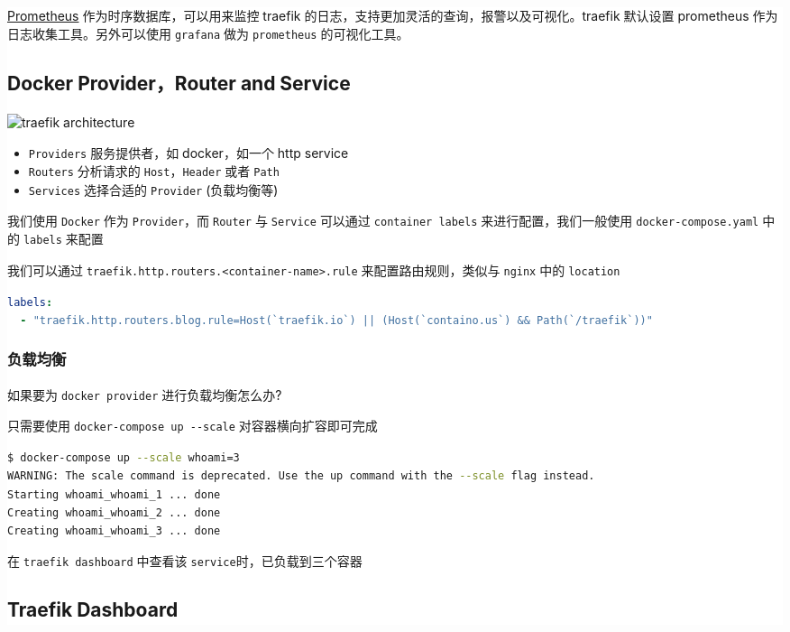 [Prometheus](https://prometheus.io/) 作为时序数据库，可以用来监控 traefik 的日志，支持更加灵活的查询，报警以及可视化。traefik 默认设置 prometheus 作为日志收集工具。另外可以使用 `grafana` 做为 `prometheus` 的可视化工具。

## Docker Provider，Router and Service

![traefik architecture](https://docs.traefik.io/assets/img/architecture-overview.png)

+ `Providers` 服务提供者，如 docker，如一个 http service
+ `Routers` 分析请求的 `Host`，`Header` 或者 `Path` 
+ `Services` 选择合适的 `Provider` (负载均衡等)

我们使用 `Docker` 作为 `Provider`，而 `Router` 与 `Service` 可以通过 `container labels` 来进行配置，我们一般使用 `docker-compose.yaml` 中的 `labels` 来配置

我们可以通过 `traefik.http.routers.<container-name>.rule` 来配置路由规则，类似与 `nginx` 中的 `location`

``` yaml
labels:
  - "traefik.http.routers.blog.rule=Host(`traefik.io`) || (Host(`containo.us`) && Path(`/traefik`))"
```

### 负载均衡

如果要为 `docker provider` 进行负载均衡怎么办?

只需要使用 `docker-compose up --scale` 对容器横向扩容即可完成

``` bash
$ docker-compose up --scale whoami=3
WARNING: The scale command is deprecated. Use the up command with the --scale flag instead.
Starting whoami_whoami_1 ... done
Creating whoami_whoami_2 ... done
Creating whoami_whoami_3 ... done
```

在 `traefik dashboard` 中查看该 `service`时，已负载到三个容器

## Traefik Dashboard
